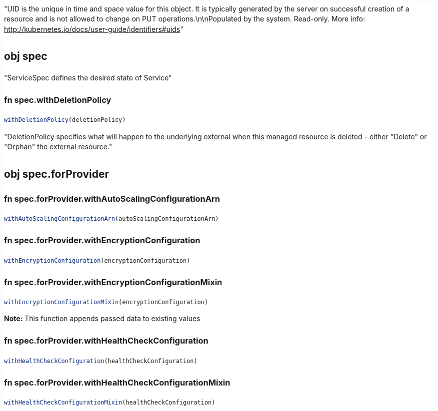 "UID is the unique in time and space value for this object. It is typically generated by the server on successful creation of a resource and is not allowed to change on PUT operations.\n\nPopulated by the system. Read-only. More info: http://kubernetes.io/docs/user-guide/identifiers#uids"

## obj spec

"ServiceSpec defines the desired state of Service"

### fn spec.withDeletionPolicy

```ts
withDeletionPolicy(deletionPolicy)
```

"DeletionPolicy specifies what will happen to the underlying external when this managed resource is deleted - either \"Delete\" or \"Orphan\" the external resource."

## obj spec.forProvider



### fn spec.forProvider.withAutoScalingConfigurationArn

```ts
withAutoScalingConfigurationArn(autoScalingConfigurationArn)
```



### fn spec.forProvider.withEncryptionConfiguration

```ts
withEncryptionConfiguration(encryptionConfiguration)
```



### fn spec.forProvider.withEncryptionConfigurationMixin

```ts
withEncryptionConfigurationMixin(encryptionConfiguration)
```



**Note:** This function appends passed data to existing values

### fn spec.forProvider.withHealthCheckConfiguration

```ts
withHealthCheckConfiguration(healthCheckConfiguration)
```



### fn spec.forProvider.withHealthCheckConfigurationMixin

```ts
withHealthCheckConfigurationMixin(healthCheckConfiguration)
```
